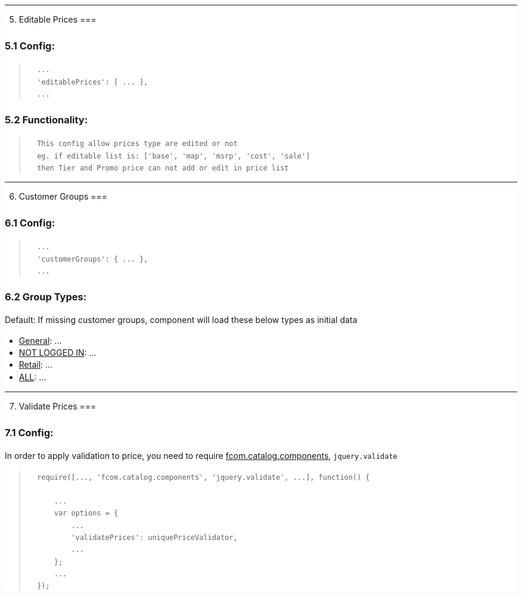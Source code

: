 ___

5. Editable Prices
===

### 5.1 Config:

>       ...
>       'editablePrices': [ ... ],
>       ...

### 5.2 Functionality:

>       This config allow prices type are edited or not
>       eg. if editable list is: ['base', 'map', 'msrp', 'cost', 'sale']
>       then Tier and Promo price can not add or edit in price list

___

6. Customer Groups
===

### 6.1 Config:

>       ...
>       'customerGroups': { ... },
>       ...

### 6.2 Group Types:
Default: If missing customer groups, component will load these below types as initial data

* [General](#general): ...
* [NOT LOGGED IN](#not-log-in): ...
* [Retail](#retail): ...
* [ALL](#all): ...

___

7. Validate Prices
===

### 7.1 Config:

In order to apply validation to price, you need to require [fcom.catalog.components](#73-fcom-catalog-components), `jquery.validate`
>       require([..., 'fcom.catalog.components', 'jquery.validate', ...], function() {
>       
>           ...
>           var options = {
>               ...
>               'validatePrices': uniquePriceValidator,
>               ...
>           };
>           ...
>       });
